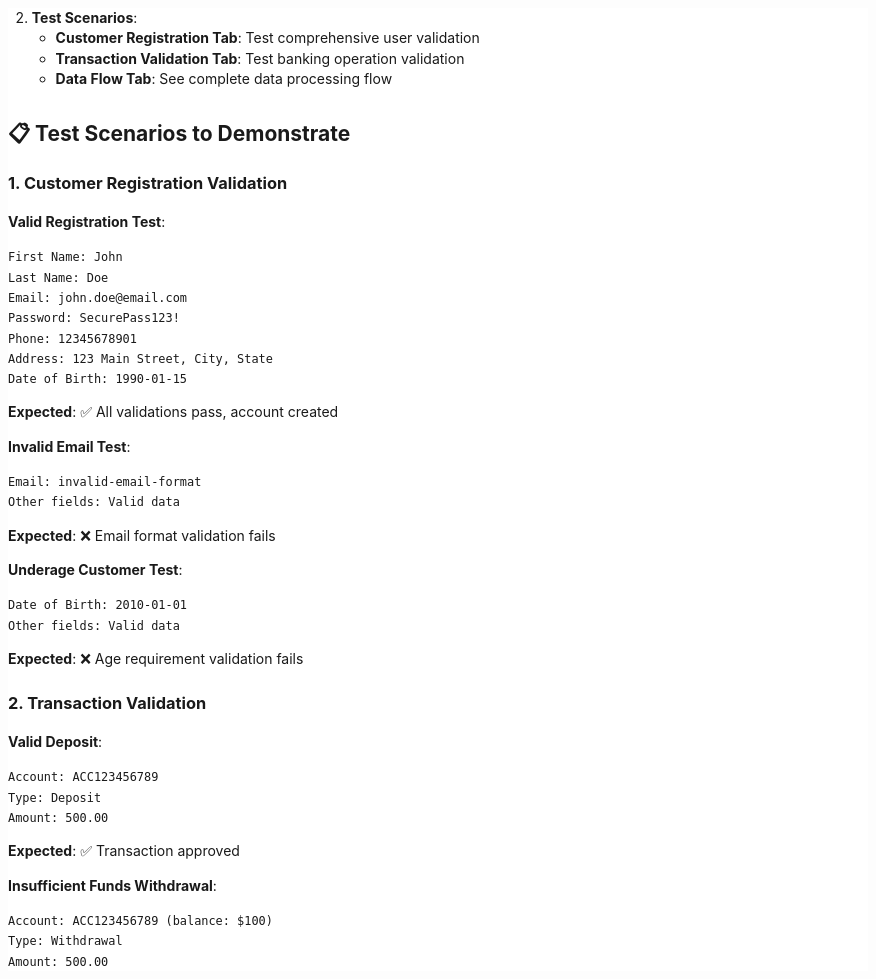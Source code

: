 2. **Test Scenarios**:
   - **Customer Registration Tab**: Test comprehensive user validation
   - **Transaction Validation Tab**: Test banking operation validation
   - **Data Flow Tab**: See complete data processing flow

## 📋 Test Scenarios to Demonstrate

### 1. Customer Registration Validation

**Valid Registration Test**:

```
First Name: John
Last Name: Doe
Email: john.doe@email.com
Password: SecurePass123!
Phone: 12345678901
Address: 123 Main Street, City, State
Date of Birth: 1990-01-15
```

**Expected**: ✅ All validations pass, account created

**Invalid Email Test**:

```
Email: invalid-email-format
Other fields: Valid data
```

**Expected**: ❌ Email format validation fails

**Underage Customer Test**:

```
Date of Birth: 2010-01-01
Other fields: Valid data
```

**Expected**: ❌ Age requirement validation fails

### 2. Transaction Validation

**Valid Deposit**:

```
Account: ACC123456789
Type: Deposit
Amount: 500.00
```

**Expected**: ✅ Transaction approved

**Insufficient Funds Withdrawal**:

```
Account: ACC123456789 (balance: $100)
Type: Withdrawal
Amount: 500.00
```
